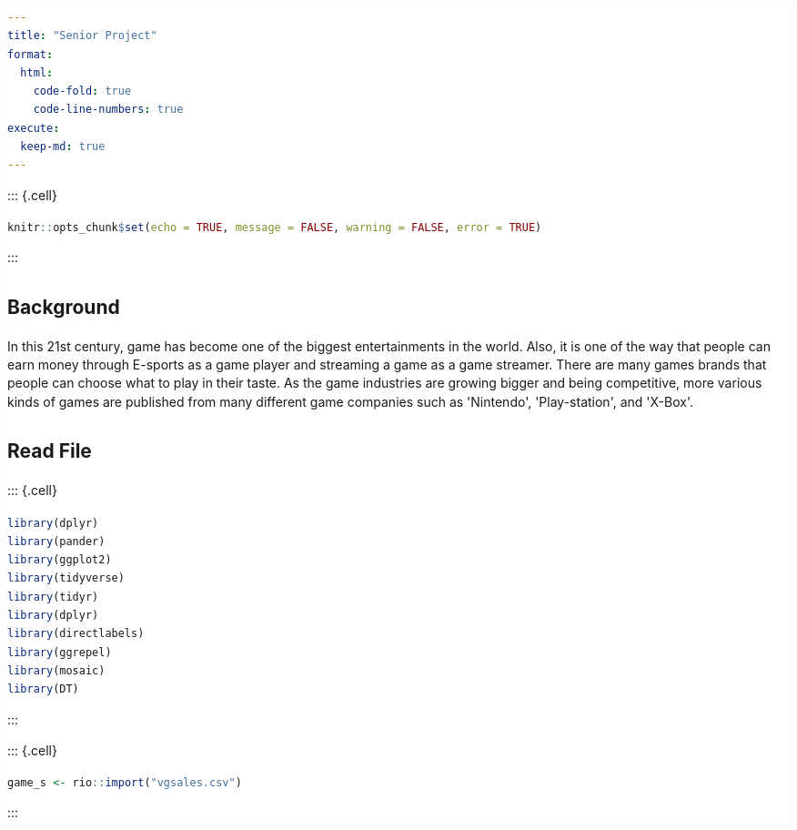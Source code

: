 ```yaml
---
title: "Senior Project"
format: 
  html:
    code-fold: true
    code-line-numbers: true
execute:
  keep-md: true
---
```



::: {.cell}

```{.r .cell-code}
knitr::opts_chunk$set(echo = TRUE, message = FALSE, warning = FALSE, error = TRUE)
```
:::


## Background

In this 21st century, game has become one of the biggest entertainments in the world. Also, it is one of the way that people can earn money through E-sports as a game player and streaming a game as a game streamer. There are many games brands that people can choose what to play in their taste. As the game industries are growing bigger and being competitive, more various kinds of games are published from many different game companies such as 'Nintendo', 'Play-station', and 'X-Box'.

## Read File


::: {.cell}

```{.r .cell-code}
library(dplyr)
library(pander)
library(ggplot2)
library(tidyverse)
library(tidyr)
library(dplyr)
library(directlabels)
library(ggrepel)
library(mosaic)
library(DT)
```
:::

::: {.cell}

```{.r .cell-code}
game_s <- rio::import("vgsales.csv")
```
:::

